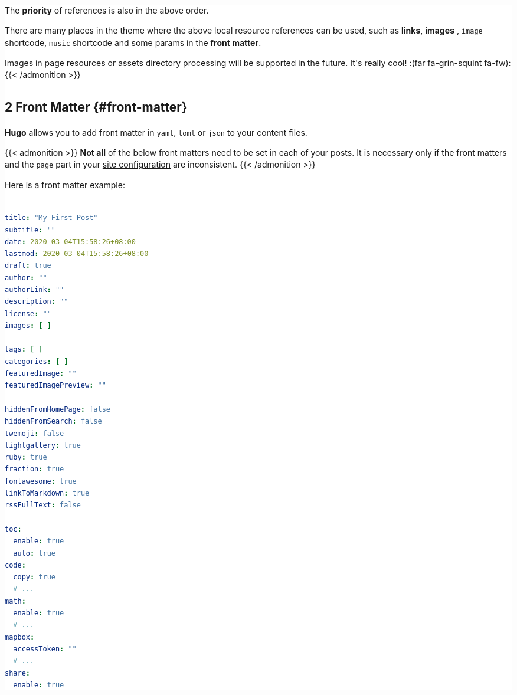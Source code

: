 The **priority** of references is also in the above order.

There are many places in the theme where the above local resource references can be used, such as **links**, **images**
, `image` shortcode, `music` shortcode and some params in the **front matter**.

Images in page resources or assets directory [processing](https://gohugo.io/content-management/image-processing/)
will be supported in the future. It's really cool! :(far fa-grin-squint fa-fw):
{{< /admonition >}}

## 2 Front Matter {#front-matter}

**Hugo** allows you to add front matter in `yaml`, `toml` or `json` to your content files.

{{< admonition >}}
**Not all** of the below front matters need to be set in each of your posts. It is necessary only if the front matters
and the `page` part in your [site configuration](../theme-documentation-basics#site-configuration) are inconsistent. {{<
/admonition >}}

Here is a front matter example:

```yaml
---
title: "My First Post"
subtitle: ""
date: 2020-03-04T15:58:26+08:00
lastmod: 2020-03-04T15:58:26+08:00
draft: true
author: ""
authorLink: ""
description: ""
license: ""
images: [ ]

tags: [ ]
categories: [ ]
featuredImage: ""
featuredImagePreview: ""

hiddenFromHomePage: false
hiddenFromSearch: false
twemoji: false
lightgallery: true
ruby: true
fraction: true
fontawesome: true
linkToMarkdown: true
rssFullText: false

toc:
  enable: true
  auto: true
code:
  copy: true
  # ...
math:
  enable: true
  # ...
mapbox:
  accessToken: ""
  # ...
share:
  enable: true
```